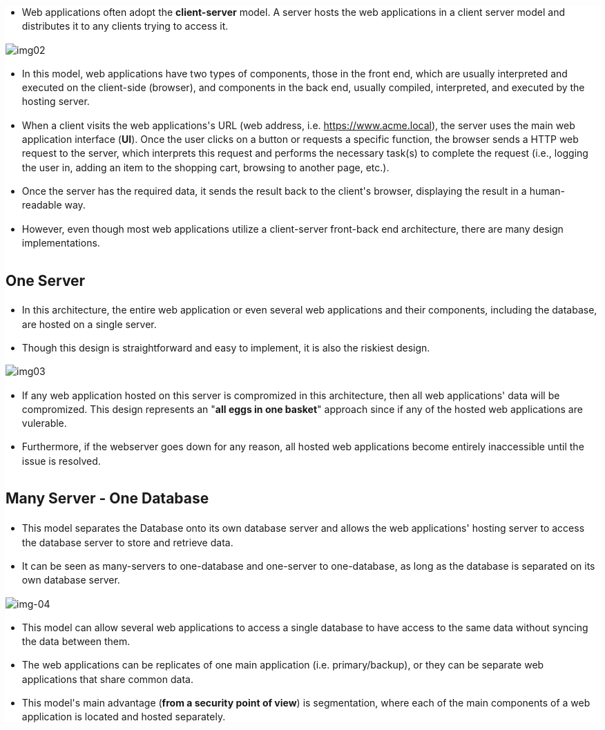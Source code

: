 - Web applications often adopt the **client-server** model. A server hosts the web applications in a client server model and distributes it to any clients trying to access it.

![img02](imgs/img02.png)

- In this model, web applications have two types of components, those in the front end, which are usually interpreted and executed on the client-side (browser), and components in the back end, usually compiled, interpreted, and executed by the hosting server.

- When a client visits the web applications's URL (web address, i.e. https://www.acme.local), the server uses the main web application interface (**UI**). Once the user clicks on a button or requests a specific function, the browser sends a HTTP web request to the server, which interprets this request and performs the necessary task(s) to complete the request (i.e., logging the user in, adding an item to the shopping cart, browsing to another page, etc.).

- Once the server has the required data, it sends the result back to the client's browser, displaying the result in a human-readable way.

- However, even though most web applications utilize a client-server front-back end architecture, there are many design implementations.

## One Server

- In this architecture, the entire web application or even several web applications and their components, including the database, are hosted on a single server.

- Though this design is straightforward and easy to implement, it is also the riskiest design.

![img03](imgs/img03.png)

- If any web application hosted on this server is compromized in this architecture, then all web applications' data will be compromized. This design represents an "**all eggs in one basket**" approach since if any of the hosted web applications are vulerable.

- Furthermore, if the webserver goes down for any reason, all hosted web applications become entirely inaccessible until the issue is resolved.

## Many Server - One Database

- This model separates the Database onto its own database server and allows the web applications' hosting server to access the database server to store and retrieve data.

- It can be seen as many-servers to one-database and one-server to one-database, as long as the database is separated on its own database server.

![img-04](imgs/img04.png)

- This model can allow several web applications to access a single database to have access to the same data without syncing the data between them.

- The web applications can be replicates of one main application (i.e. primary/backup), or they can be separate web applications that share common data.

- This model's main advantage (**from a security point of view**) is segmentation, where each of the main components of a web application is located and hosted separately.
